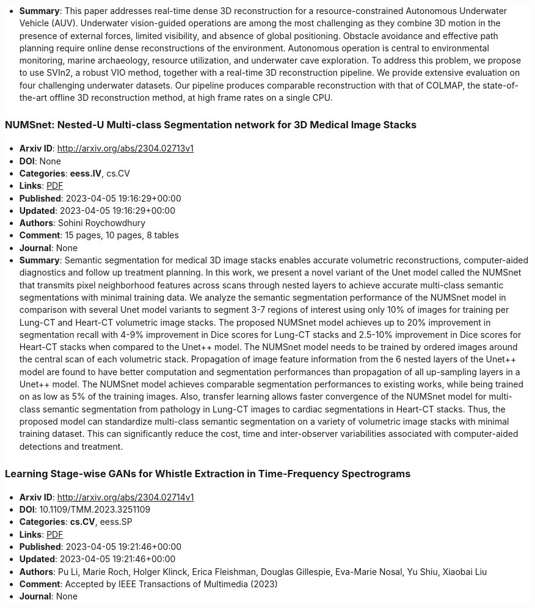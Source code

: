 - **Summary**: This paper addresses real-time dense 3D reconstruction for a resource-constrained Autonomous Underwater Vehicle (AUV). Underwater vision-guided operations are among the most challenging as they combine 3D motion in the presence of external forces, limited visibility, and absence of global positioning. Obstacle avoidance and effective path planning require online dense reconstructions of the environment. Autonomous operation is central to environmental monitoring, marine archaeology, resource utilization, and underwater cave exploration. To address this problem, we propose to use SVIn2, a robust VIO method, together with a real-time 3D reconstruction pipeline. We provide extensive evaluation on four challenging underwater datasets. Our pipeline produces comparable reconstruction with that of COLMAP, the state-of-the-art offline 3D reconstruction method, at high frame rates on a single CPU.



### NUMSnet: Nested-U Multi-class Segmentation network for 3D Medical Image Stacks
- **Arxiv ID**: http://arxiv.org/abs/2304.02713v1
- **DOI**: None
- **Categories**: **eess.IV**, cs.CV
- **Links**: [PDF](http://arxiv.org/pdf/2304.02713v1)
- **Published**: 2023-04-05 19:16:29+00:00
- **Updated**: 2023-04-05 19:16:29+00:00
- **Authors**: Sohini Roychowdhury
- **Comment**: 15 pages, 10 pages, 8 tables
- **Journal**: None
- **Summary**: Semantic segmentation for medical 3D image stacks enables accurate volumetric reconstructions, computer-aided diagnostics and follow up treatment planning. In this work, we present a novel variant of the Unet model called the NUMSnet that transmits pixel neighborhood features across scans through nested layers to achieve accurate multi-class semantic segmentations with minimal training data. We analyze the semantic segmentation performance of the NUMSnet model in comparison with several Unet model variants to segment 3-7 regions of interest using only 10% of images for training per Lung-CT and Heart-CT volumetric image stacks. The proposed NUMSnet model achieves up to 20% improvement in segmentation recall with 4-9% improvement in Dice scores for Lung-CT stacks and 2.5-10% improvement in Dice scores for Heart-CT stacks when compared to the Unet++ model. The NUMSnet model needs to be trained by ordered images around the central scan of each volumetric stack. Propagation of image feature information from the 6 nested layers of the Unet++ model are found to have better computation and segmentation performances than propagation of all up-sampling layers in a Unet++ model. The NUMSnet model achieves comparable segmentation performances to existing works, while being trained on as low as 5\% of the training images. Also, transfer learning allows faster convergence of the NUMSnet model for multi-class semantic segmentation from pathology in Lung-CT images to cardiac segmentations in Heart-CT stacks. Thus, the proposed model can standardize multi-class semantic segmentation on a variety of volumetric image stacks with minimal training dataset. This can significantly reduce the cost, time and inter-observer variabilities associated with computer-aided detections and treatment.



### Learning Stage-wise GANs for Whistle Extraction in Time-Frequency Spectrograms
- **Arxiv ID**: http://arxiv.org/abs/2304.02714v1
- **DOI**: 10.1109/TMM.2023.3251109
- **Categories**: **cs.CV**, eess.SP
- **Links**: [PDF](http://arxiv.org/pdf/2304.02714v1)
- **Published**: 2023-04-05 19:21:46+00:00
- **Updated**: 2023-04-05 19:21:46+00:00
- **Authors**: Pu Li, Marie Roch, Holger Klinck, Erica Fleishman, Douglas Gillespie, Eva-Marie Nosal, Yu Shiu, Xiaobai Liu
- **Comment**: Accepted by IEEE Transactions of Multimedia (2023)
- **Journal**: None